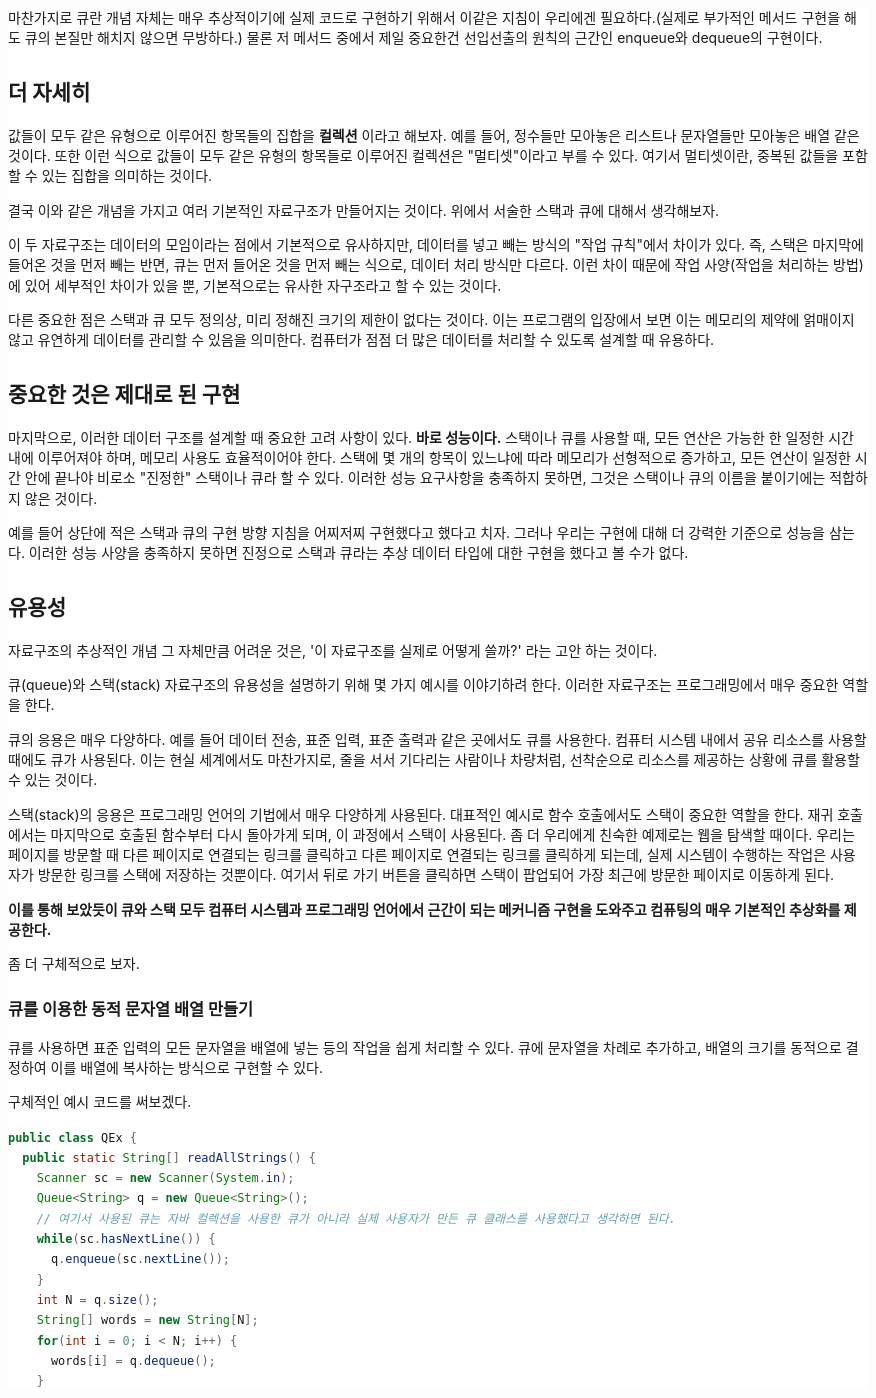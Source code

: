 마찬가지로 큐란 개념 자체는 매우 추상적이기에 실제 코드로 구현하기 위해서 이같은 지침이 우리에겐 필요하다.(실제로 부가적인 메서드 구현을 해도 큐의 본질만 해치지 않으면 무방하다.) 물론 저 메서드 중에서 제일 중요한건 선입선출의 원칙의 근간인 enqueue와 dequeue의 구현이다.


## 더 자세히

값들이 모두 같은 유형으로 이루어진 항목들의 집합을 **컬렉션** 이라고 해보자. 예를 들어, 정수들만 모아놓은 리스트나 문자열들만 모아놓은 배열 같은 것이다.
또한 이런 식으로 값들이 모두 같은 유형의 항목들로 이루어진 컬렉션은 "멀티셋"이라고 부를 수 있다. 여기서 멀티셋이란, 중복된 값들을 포함할 수 있는 집합을 의미하는 것이다.

결국 이와 같은 개념을 가지고 여러 기본적인 자료구조가 만들어지는 것이다. 위에서 서술한 스택과 큐에 대해서 생각해보자.

이 두 자료구조는 데이터의 모임이라는 점에서 기본적으로 유사하지만, 데이터를 넣고 빼는 방식의 "작업 규칙"에서 차이가 있다. 즉, 스택은 마지막에 들어온 것을 먼저 빼는 반면, 큐는 먼저 들어온 것을 먼저 빼는 식으로, 데이터 처리 방식만 다르다. 이런 차이 때문에 작업 사양(작업을 처리하는 방법)에 있어 세부적인 차이가 있을 뿐, 기본적으로는 유사한 자구조라고 할 수 있는 것이다.

다른 중요한 점은 스택과 큐 모두 정의상, 미리 정해진 크기의 제한이 없다는 것이다. 이는 프로그램의 입장에서 보면 이는 메모리의 제약에 얽매이지 않고 유연하게 데이터를 관리할 수 있음을 의미한다. 컴퓨터가 점점 더 많은 데이터를 처리할 수 있도록 설계할 때 유용하다.

## 중요한 것은 제대로 된 구현

마지막으로, 이러한 데이터 구조를 설계할 때 중요한 고려 사항이 있다. **바로 성능이다.** 
스택이나 큐를 사용할 때, 모든 연산은 가능한 한 일정한 시간 내에 이루어져야 하며, 메모리 사용도 효율적이어야 한다. 
스택에 몇 개의 항목이 있느냐에 따라 메모리가 선형적으로 증가하고, 모든 연산이 일정한 시간 안에 끝나야 비로소 "진정한" 스택이나 큐라 할 수 있다. 
이러한 성능 요구사항을 충족하지 못하면, 그것은 스택이나 큐의 이름을 붙이기에는 적합하지 않은 것이다.

예를 들어 상단에 적은 스택과 큐의 구현 방향 지침을 어찌저찌 구현했다고 했다고 치자. 그러나 우리는 구현에 대해 더 강력한 기준으로 성능을 삼는다.
이러한 성능 사양을 충족하지 못하면 진정으로 스택과 큐라는 추상 데이터 타입에 대한 구현을 했다고 볼 수가 없다.


## 유용성

자료구조의 추상적인 개념 그 자체만큼 어려운 것은, '이 자료구조를 실제로 어떻게 쓸까?' 라는 고안 하는 것이다.

큐(queue)와 스택(stack) 자료구조의 유용성을 설명하기 위해 몇 가지 예시를 이야기하려 한다. 이러한 자료구조는 프로그래밍에서 매우 중요한 역할을 한다.

큐의 응용은 매우 다양하다. 예를 들어 데이터 전송, 표준 입력, 표준 출력과 같은 곳에서도 큐를 사용한다. 컴퓨터 시스템 내에서 공유 리소스를 사용할 때에도 큐가 사용된다. 이는 현실 세계에서도 마찬가지로, 줄을 서서 기다리는 사람이나 차량처럼, 선착순으로 리소스를 제공하는 상황에 큐를 활용할 수 있는 것이다.

스택(stack)의 응용은 프로그래밍 언어의 기법에서 매우 다양하게 사용된다. 대표적인 예시로 함수 호출에서도 스택이 중요한 역할을 한다. 재귀 호출에서는 마지막으로 호출된 함수부터 다시 돌아가게 되며, 이 과정에서 스택이 사용된다.
좀 더 우리에게 친숙한 예제로는 웹을 탐색할 때이다. 우리는 페이지를 방문할 때 다른 페이지로 연결되는 링크를 클릭하고 다른 페이지로 연결되는 링크를 클릭하게 되는데, 실제 시스템이 수행하는 작업은 사용자가 방문한 링크를 스택에 저장하는 것뿐이다.
여기서 뒤로 가기 버튼을 클릭하면 스택이 팝업되어 가장 최근에 방문한 페이지로 이동하게 된다.

**이를 통해 보았듯이 큐와 스택 모두 컴퓨터 시스템과 프로그래밍 언어에서 근간이 되는 메커니즘 구현을 도와주고 컴퓨팅의 매우 기본적인 추상화를 제공한다.**

좀 더 구체적으로 보자.

### 큐를 이용한 동적 문자열 배열 만들기

큐를 사용하면 표준 입력의 모든 문자열을 배열에 넣는 등의 작업을 쉽게 처리할 수 있다. 큐에 문자열을 차례로 추가하고, 배열의 크기를 동적으로 결정하여 이를 배열에 복사하는 방식으로 구현할 수 있다. 

구체적인 예시 코드를 써보겠다.

``` java
public class QEx {
  public static String[] readAllStrings() {
    Scanner sc = new Scanner(System.in);
    Queue<String> q = new Queue<String>();
    // 여기서 사용된 큐는 자바 컬렉션을 사용한 큐가 아니라 실제 사용자가 만든 큐 클래스를 사용했다고 생각하면 된다.
    while(sc.hasNextLine()) {
      q.enqueue(sc.nextLine());
    }
    int N = q.size();
    String[] words = new String[N];
    for(int i = 0; i < N; i++) {
      words[i] = q.dequeue();
    }
```
